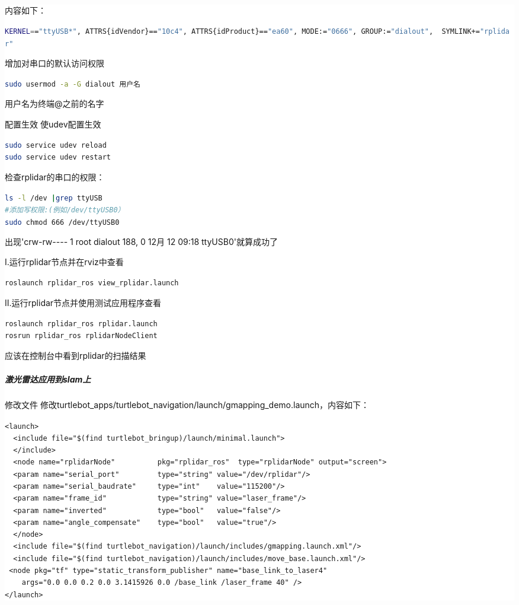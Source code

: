 内容如下：
```bash
KERNEL=="ttyUSB*", ATTRS{idVendor}=="10c4", ATTRS{idProduct}=="ea60", MODE:="0666", GROUP:="dialout",  SYMLINK+="rplidar"  
```

增加对串口的默认访问权限
```bash
sudo usermod -a -G dialout 用户名
```
用户名为终端@之前的名字

配置生效
使udev配置生效
```bash
sudo service udev reload
sudo service udev restart
```

检查rplidar的串口的权限：
```bash
ls -l /dev |grep ttyUSB
#添加写权限:(例如/dev/ttyUSB0）
sudo chmod 666 /dev/ttyUSB0
```
出现'crw-rw----  1 root dialout 188,   0 12月 12 09:18 ttyUSB0'就算成功了

I.运行rplidar节点并在rviz中查看
```bash
roslaunch rplidar_ros view_rplidar.launch
```

II.运行rplidar节点并使用测试应用程序查看
```bash
roslaunch rplidar_ros rplidar.launch
rosrun rplidar_ros rplidarNodeClient
```
应该在控制台中看到rplidar的扫描结果

##### 激光雷达应用到slam上
修改文件
修改turtlebot_apps/turtlebot_navigation/launch/gmapping_demo.launch，内容如下：
```launch
<launch>
  <include file="$(find turtlebot_bringup)/launch/minimal.launch">
  </include>
  <node name="rplidarNode"          pkg="rplidar_ros"  type="rplidarNode" output="screen">
  <param name="serial_port"         type="string" value="/dev/rplidar"/>  
  <param name="serial_baudrate"     type="int"    value="115200"/>
  <param name="frame_id"            type="string" value="laser_frame"/>
  <param name="inverted"            type="bool"   value="false"/>
  <param name="angle_compensate"    type="bool"   value="true"/>
  </node>
  <include file="$(find turtlebot_navigation)/launch/includes/gmapping.launch.xml"/>
  <include file="$(find turtlebot_navigation)/launch/includes/move_base.launch.xml"/>
 <node pkg="tf" type="static_transform_publisher" name="base_link_to_laser4" 
    args="0.0 0.0 0.2 0.0 3.1415926 0.0 /base_link /laser_frame 40" />
</launch>
```
